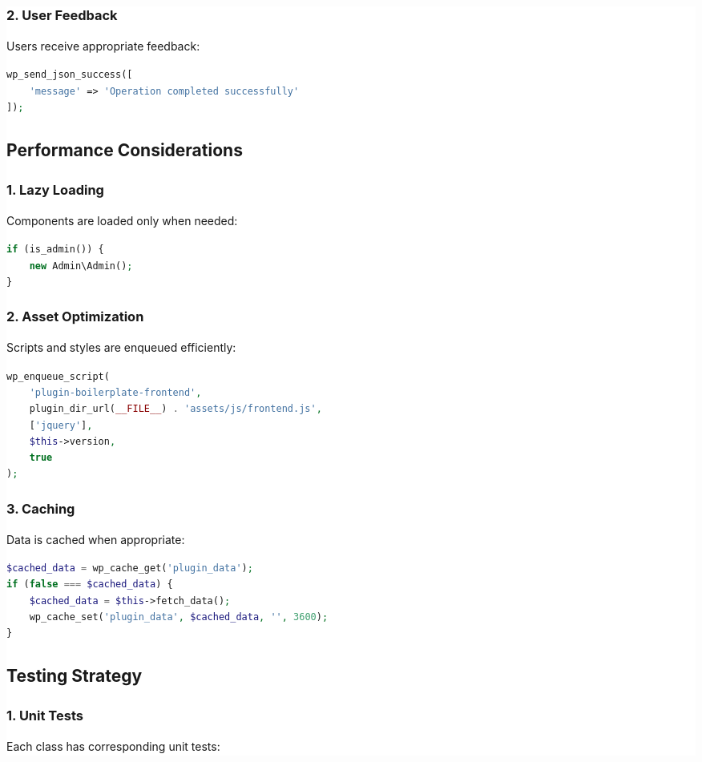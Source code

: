 ### 2. User Feedback

Users receive appropriate feedback:

```php
wp_send_json_success([
    'message' => 'Operation completed successfully'
]);
```

## Performance Considerations

### 1. Lazy Loading

Components are loaded only when needed:

```php
if (is_admin()) {
    new Admin\Admin();
}
```

### 2. Asset Optimization

Scripts and styles are enqueued efficiently:

```php
wp_enqueue_script(
    'plugin-boilerplate-frontend',
    plugin_dir_url(__FILE__) . 'assets/js/frontend.js',
    ['jquery'],
    $this->version,
    true
);
```

### 3. Caching

Data is cached when appropriate:

```php
$cached_data = wp_cache_get('plugin_data');
if (false === $cached_data) {
    $cached_data = $this->fetch_data();
    wp_cache_set('plugin_data', $cached_data, '', 3600);
}
```

## Testing Strategy

### 1. Unit Tests

Each class has corresponding unit tests:
